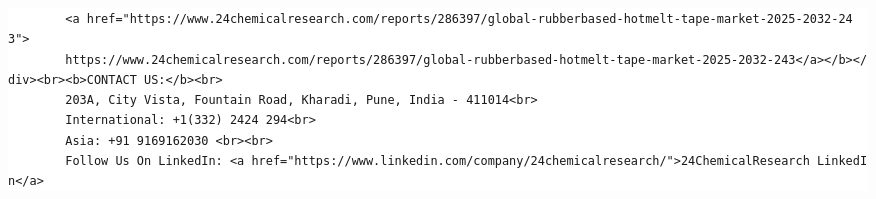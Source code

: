             <a href="https://www.24chemicalresearch.com/reports/286397/global-rubberbased-hotmelt-tape-market-2025-2032-243">
            https://www.24chemicalresearch.com/reports/286397/global-rubberbased-hotmelt-tape-market-2025-2032-243</a></b></div><br><b>CONTACT US:</b><br>
            203A, City Vista, Fountain Road, Kharadi, Pune, India - 411014<br>
            International: +1(332) 2424 294<br>
            Asia: +91 9169162030 <br><br>
            Follow Us On LinkedIn: <a href="https://www.linkedin.com/company/24chemicalresearch/">24ChemicalResearch LinkedIn</a>